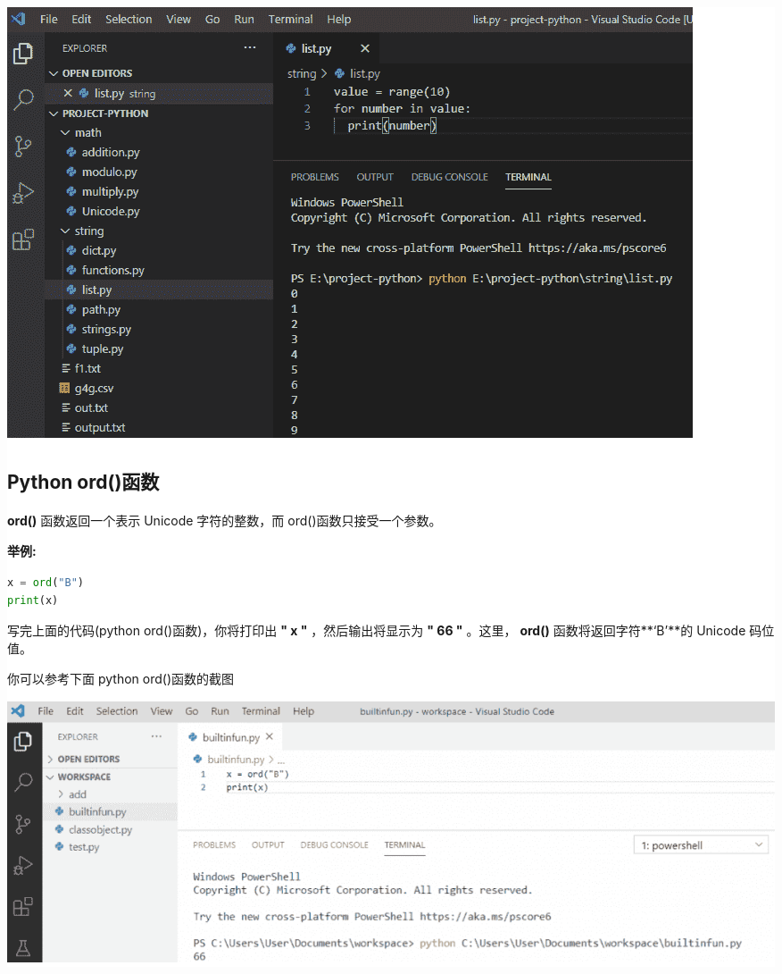 ![Python range function](img/0d0fe17c6d9745b5fc84e6cd2d9ad8ef.png "Python range function")

## Python ord()函数

**ord()** 函数返回一个表示 Unicode 字符的整数，而 ord()函数只接受一个参数。

**举例:**

```py
x = ord("B")
print(x)
```

写完上面的代码(python ord()函数)，你将打印出 **" x "** ，然后输出将显示为 **" 66 "** 。这里， **ord()** 函数将返回字符**‘B’**的 Unicode 码位值。

你可以参考下面 python ord()函数的截图

![Python ord() function](img/f60783638ae562756a44df4083e5cc7c.png "Python ord function")
